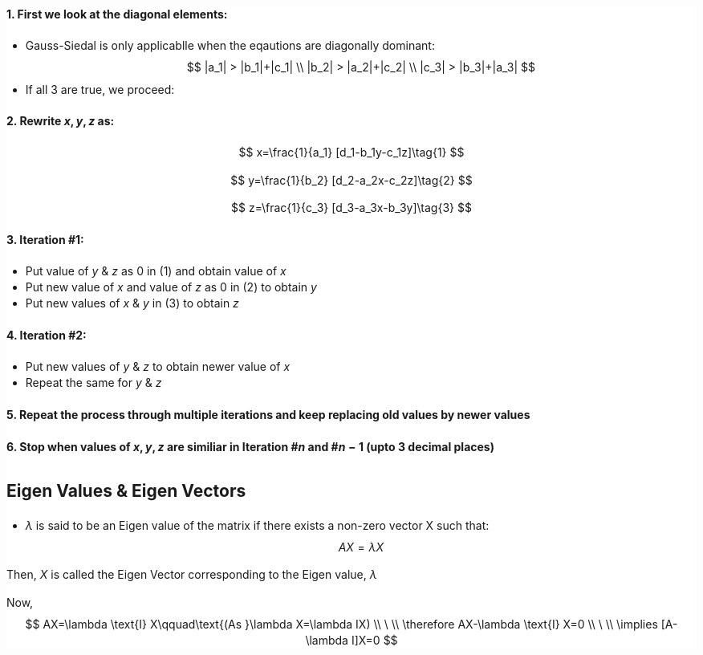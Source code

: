 #### 1. First we look at the diagonal elements:
- Gauss-Siedal is only applicablle when the eqautions are diagonally dominant:
$$
|a_1| > |b_1|+|c_1|
\\
|b_2| > |a_2|+|c_2|
\\
|c_3| > |b_3|+|a_3|
$$
- If all 3 are true, we proceed:
#### 2. Rewrite $x, y, z$ as:
$$
x=\frac{1}{a_1} [d_1-b_1y-c_1z]\tag{1}
$$

$$
y=\frac{1}{b_2} [d_2-a_2x-c_2z]\tag{2}
$$

$$
z=\frac{1}{c_3} [d_3-a_3x-b_3y]\tag{3}
$$

#### 3. Iteration #1:
- Put value of $y \ \& \ z$ as $0$ in $\text{(1)}$ and obtain value of $x$
- Put new value of $x$ and value of $z$ as 0 in $\text{(2)}$ to obtain $y$
- Put new values of $x \ \& \ y$ in $\text{(3)}$ to obtain $z$

#### 4. Iteration #2:
- Put new values of $y \ \& \ z$ to obtain newer value of $x$
- Repeat the same for $y \ \& \ z$
#### 5. Repeat the process through multiple iterations and keep replacing old values by newer values
#### 6. Stop when values of $x, y, z$ are similiar in Iteration $\#n$ and $\#n-1$ (upto 3 decimal places)

## Eigen Values & Eigen Vectors
- $\lambda$ is said to be an Eigen value of the matrix if there exists a non-zero vector X such that:
$$
AX=\lambda X
$$

$\text{Then, } X\text{ is called the Eigen Vector corresponding to the Eigen value, }\lambda$

$\text{Now,}$
$$
AX=\lambda \text{I} X\qquad\text{(As }\lambda X=\lambda IX)
\\
\
\\
\therefore AX-\lambda \text{I} X=0
\\
\
\\
\implies [A-\lambda I]X=0
$$
